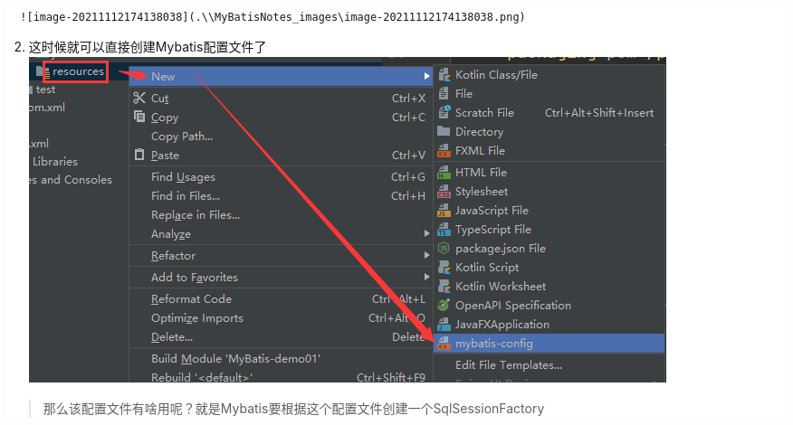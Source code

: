       ![image-20211112174138038](.\\MyBatisNotes_images\image-20211112174138038.png)

   2. 这时候就可以直接创建Mybatis配置文件了![image-20211112174252022](.\\MyBatisNotes_images\image-20211112174252022.png)

   > 那么该配置文件有啥用呢？就是Mybatis要根据这个配置文件创建一个SqlSessionFactory
